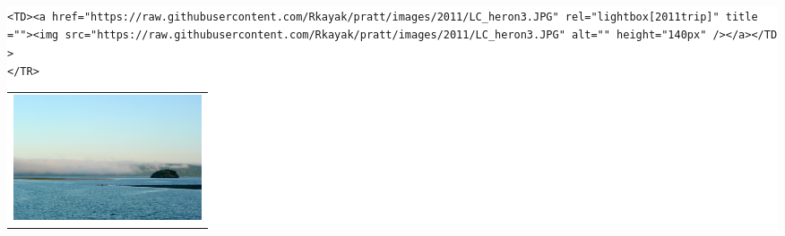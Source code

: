 	<TD><a href="https://raw.githubusercontent.com/Rkayak/pratt/images/2011/LC_heron3.JPG" rel="lightbox[2011trip]" title=""><img src="https://raw.githubusercontent.com/Rkayak/pratt/images/2011/LC_heron3.JPG" alt="" height="140px" /></a></TD>
	</TR>
</table>	

<table cellpadding="2px">
	<TR>
	<TD><a href="https://raw.githubusercontent.com/Rkayak/pratt/images/2011/Leave_La_Conner4.JPG" rel="lightbox[2011trip]" title=""><img src="https://raw.githubusercontent.com/Rkayak/pratt/images/2011/Leave_La_Conner4.JPG" alt="" height="140px" /></a></TD>